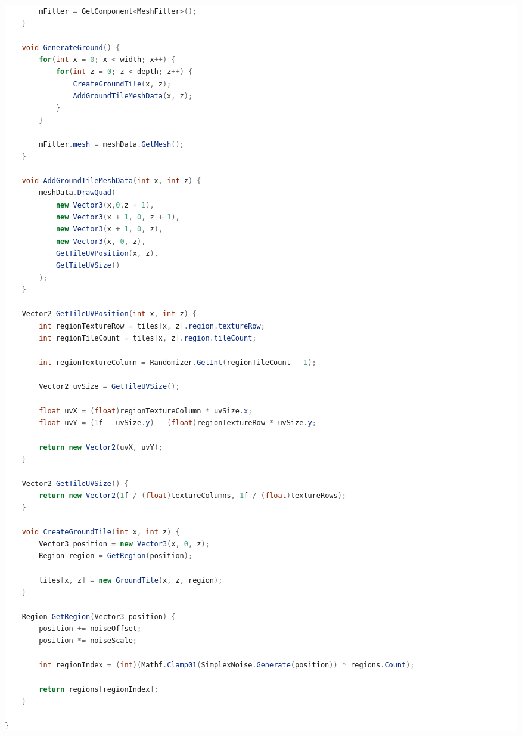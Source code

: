 ``` csharp
        mFilter = GetComponent<MeshFilter>();
    }

    void GenerateGround() {
        for(int x = 0; x < width; x++) {
            for(int z = 0; z < depth; z++) {
                CreateGroundTile(x, z);
                AddGroundTileMeshData(x, z);
            }
        }

        mFilter.mesh = meshData.GetMesh();
    }

    void AddGroundTileMeshData(int x, int z) {
        meshData.DrawQuad(
            new Vector3(x,0,z + 1),
            new Vector3(x + 1, 0, z + 1),
            new Vector3(x + 1, 0, z),
            new Vector3(x, 0, z),
            GetTileUVPosition(x, z),
            GetTileUVSize()
        );
    }

    Vector2 GetTileUVPosition(int x, int z) {
        int regionTextureRow = tiles[x, z].region.textureRow;
        int regionTileCount = tiles[x, z].region.tileCount;

        int regionTextureColumn = Randomizer.GetInt(regionTileCount - 1);

        Vector2 uvSize = GetTileUVSize();

        float uvX = (float)regionTextureColumn * uvSize.x;
        float uvY = (1f - uvSize.y) - (float)regionTextureRow * uvSize.y;

        return new Vector2(uvX, uvY);
    }

    Vector2 GetTileUVSize() {
        return new Vector2(1f / (float)textureColumns, 1f / (float)textureRows);
    }

    void CreateGroundTile(int x, int z) {
        Vector3 position = new Vector3(x, 0, z);
        Region region = GetRegion(position);

        tiles[x, z] = new GroundTile(x, z, region);
    }

    Region GetRegion(Vector3 position) {
        position += noiseOffset;
        position *= noiseScale;

        int regionIndex = (int)(Mathf.Clamp01(SimplexNoise.Generate(position)) * regions.Count);

        return regions[regionIndex];
    }

}
```
